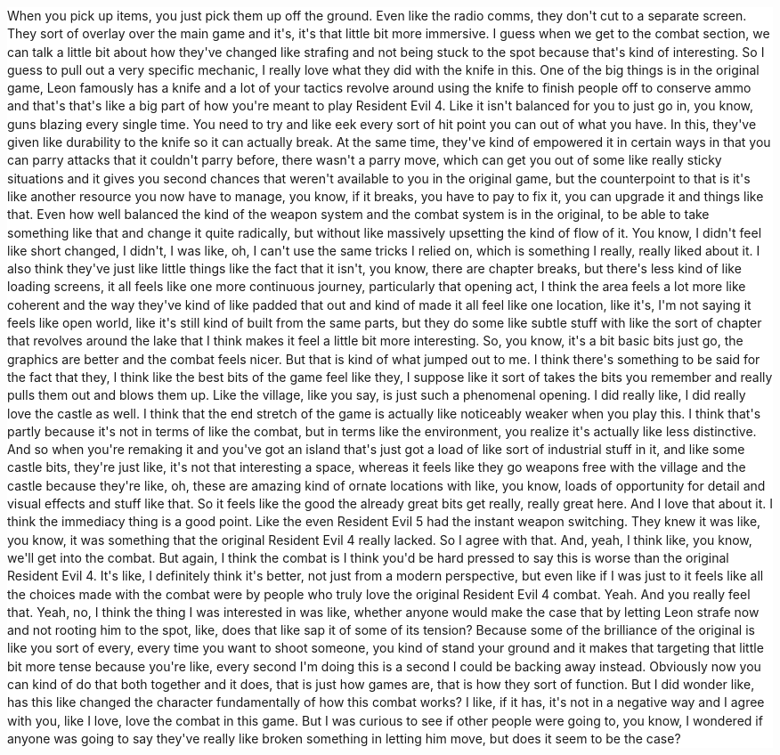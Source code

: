 When you pick up items, you just pick them up off the ground. Even like the radio comms, they don't cut to a separate screen. They sort of overlay over the main game and it's, it's that little bit more immersive.
I guess when we get to the combat section, we can talk a little bit about how they've changed like strafing and not being stuck to the spot because that's kind of interesting. So I guess to pull out a very specific mechanic, I really love what they did with the knife in this. One of the big things is in the original game, Leon famously has a knife and a lot of your tactics revolve around using the knife to finish people off to conserve ammo and that's that's like a big part of how you're meant to play Resident Evil 4.
Like it isn't balanced for you to just go in, you know, guns blazing every single time. You need to try and like eek every sort of hit point you can out of what you have. In this, they've given like durability to the knife so it can actually break.
At the same time, they've kind of empowered it in certain ways in that you can parry attacks that it couldn't parry before, there wasn't a parry move, which can get you out of some like really sticky situations and it gives you second chances that weren't available to you in the original game, but the counterpoint to that is it's like another resource you now have to manage, you know, if it breaks, you have to pay to fix it, you can upgrade it and things like that. Even how well balanced the kind of the weapon system and the combat system is in the original, to be able to take something like that and change it quite radically, but without like massively upsetting the kind of flow of it. You know, I didn't feel like short changed, I didn't, I was like, oh, I can't use the same tricks I relied on, which is something I really, really liked about it.
I also think they've just like little things like the fact that it isn't, you know, there are chapter breaks, but there's less kind of like loading screens, it all feels like one more continuous journey, particularly that opening act, I think the area feels a lot more like coherent and the way they've kind of like padded that out and kind of made it all feel like one location, like it's, I'm not saying it feels like open world, like it's still kind of built from the same parts, but they do some like subtle stuff with like the sort of chapter that revolves around the lake that I think makes it feel a little bit more interesting. So, you know, it's a bit basic bits just go, the graphics are better and the combat feels nicer. But that is kind of what jumped out to me.
I think there's something to be said for the fact that they, I think like the best bits of the game feel like they, I suppose like it sort of takes the bits you remember and really pulls them out and blows them up. Like the village, like you say, is just such a phenomenal opening. I did really like, I did really love the castle as well.
I think that the end stretch of the game is actually like noticeably weaker when you play this. I think that's partly because it's not in terms of like the combat, but in terms like the environment, you realize it's actually like less distinctive. And so when you're remaking it and you've got an island that's just got a load of like sort of industrial stuff in it, and like some castle bits, they're just like, it's not that interesting a space, whereas it feels like they go weapons free with the village and the castle because they're like, oh, these are amazing kind of ornate locations with like, you know, loads of opportunity for detail and visual effects and stuff like that.
So it feels like the good the already great bits get really, really great here. And I love that about it. I think the immediacy thing is a good point.
Like the even Resident Evil 5 had the instant weapon switching. They knew it was like, you know, it was something that the original Resident Evil 4 really lacked. So I agree with that.
And, yeah, I think like, you know, we'll get into the combat. But again, I think the combat is I think you'd be hard pressed to say this is worse than the original Resident Evil 4. It's like, I definitely think it's better, not just from a modern perspective, but even like if I was just to it feels like all the choices made with the combat were by people who truly love the original Resident Evil 4 combat.
Yeah.
And you really feel that.
Yeah, no, I think the thing I was interested in was like, whether anyone would make the case that by letting Leon strafe now and not rooting him to the spot, like, does that like sap it of some of its tension? Because some of the brilliance of the original is like you sort of every, every time you want to shoot someone, you kind of stand your ground and it makes that targeting that little bit more tense because you're like, every second I'm doing this is a second I could be backing away instead. Obviously now you can kind of do that both together and it does, that is just how games are, that is how they sort of function.
But I did wonder like, has this like changed the character fundamentally of how this combat works? I like, if it has, it's not in a negative way and I agree with you, like I love, love the combat in this game. But I was curious to see if other people were going to, you know, I wondered if anyone was going to say they've really like broken something in letting him move, but does it seem to be the case?